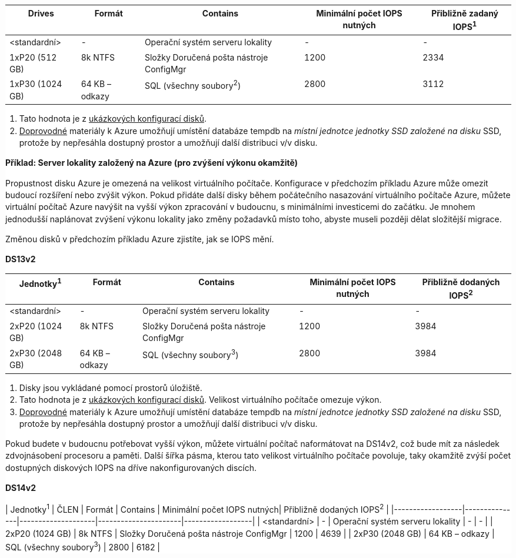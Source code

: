 | Drives | Formát | Contains | Minimální počet IOPS nutných| Přibližně zadaný IOPS<sup>1</sup>  |
|------------------|---------------|--------------------|----------------------|------------------|
| &lt;standardní&gt; | -             | Operační systém serveru lokality     | -                    | -                |
| 1xP20 (512 GB)    | 8k NTFS       | Složky Doručená pošta nástroje ConfigMgr  | 1200                 | 2334             |
| 1xP30 (1024 GB)   | 64 KB – odkazy      | SQL (všechny soubory<sup>2</sup>) | 2800                 | 3112             |

1. Tato hodnota je z [ukázkových konfigurací disků](../plan-design/configs/site-size-performance-guidelines.md#example-disk-configurations).
2. [Doprovodné](/azure/virtual-machines/windows/sql/virtual-machines-windows-sql-performance#disks-guidance) materiály k Azure umožňují umístění databáze tempdb na *místní jednotce jednotky SSD založené na disku* SSD, protože by nepřesáhla dostupný prostor a umožňují další distribuci v/v disku.

**Příklad: Server lokality založený na Azure (pro zvýšení výkonu okamžitě)** 

Propustnost disku Azure je omezená na velikost virtuálního počítače. Konfigurace v předchozím příkladu Azure může omezit budoucí rozšíření nebo zvýšit výkon. Pokud přidáte další disky během počátečního nasazování virtuálního počítače Azure, můžete virtuální počítač Azure navýšit na vyšší výkon zpracování v budoucnu, s minimálními investicemi do začátku. Je mnohem jednodušší naplánovat zvýšení výkonu lokality jako změny požadavků místo toho, abyste museli později dělat složitější migrace.

Změnou disků v předchozím příkladu Azure zjistíte, jak se IOPS mění.

**DS13v2** 

| Jednotky<sup>1</sup> | Formát | Contains | Minimální počet IOPS nutných| Přibližně dodaných IOPS<sup>2</sup>  |
|------------------|---------------|--------------------|----------------------|------------------|
| &lt;standardní&gt; | -             | Operační systém serveru lokality     | -                    | -                |
| 2xP20 (1024 GB)   | 8k NTFS       | Složky Doručená pošta nástroje ConfigMgr  | 1200                 | 3984             |
| 2xP30 (2048 GB)   | 64 KB – odkazy      | SQL (všechny soubory<sup>3</sup>) | 2800                 | 3984             |

1. Disky jsou vykládané pomocí prostorů úložiště.
2. Tato hodnota je z [ukázkových konfigurací disků](../plan-design/configs/site-size-performance-guidelines.md#example-disk-configurations). Velikost virtuálního počítače omezuje výkon.
3. [Doprovodné](/azure/virtual-machines/windows/sql/virtual-machines-windows-sql-performance#disks-guidance) materiály k Azure umožňují umístění databáze tempdb na *místní jednotce jednotky SSD založené na disku* SSD, protože by nepřesáhla dostupný prostor a umožňují další distribuci v/v disku.

Pokud budete v budoucnu potřebovat vyšší výkon, můžete virtuální počítač naformátovat na DS14v2, což bude mít za následek zdvojnásobení procesoru a paměti. Další šířka pásma, kterou tato velikost virtuálního počítače povoluje, taky okamžitě zvýší počet dostupných diskových IOPS na dříve nakonfigurovaných discích.

**DS14v2**

| Jednotky<sup>1</sup> | ČLEN | Formát | Contains | Minimální počet IOPS nutných| Přibližně dodaných IOPS<sup>2</sup>  |
|------------------|---------------|--------------------|----------------------|------------------|
| &lt;standardní&gt; | -             | Operační systém serveru lokality     | -                    | -                |
| 2xP20 (1024 GB)   | 8k NTFS       | Složky Doručená pošta nástroje ConfigMgr  | 1200                 | 4639             |
| 2xP30 (2048 GB)   | 64 KB – odkazy      | SQL (všechny soubory<sup>3</sup>) | 2800                 | 6182             |
